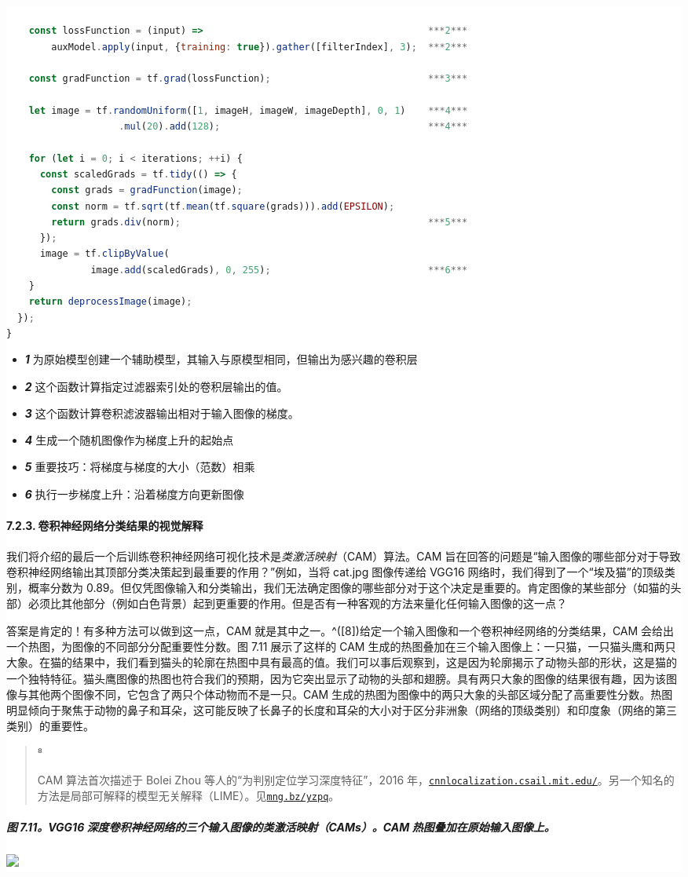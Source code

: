 ```js

    const lossFunction = (input) =>                                        ***2***
        auxModel.apply(input, {training: true}).gather([filterIndex], 3);  ***2***

    const gradFunction = tf.grad(lossFunction);                            ***3***

    let image = tf.randomUniform([1, imageH, imageW, imageDepth], 0, 1)    ***4***
                    .mul(20).add(128);                                     ***4***

    for (let i = 0; i < iterations; ++i) {
      const scaledGrads = tf.tidy(() => {
        const grads = gradFunction(image);
        const norm = tf.sqrt(tf.mean(tf.square(grads))).add(EPSILON);
        return grads.div(norm);                                            ***5***
      });
      image = tf.clipByValue(
               image.add(scaledGrads), 0, 255);                            ***6***
    }
    return deprocessImage(image);
  });
}
```

+   ***1*** 为原始模型创建一个辅助模型，其输入与原模型相同，但输出为感兴趣的卷积层

+   ***2*** 这个函数计算指定过滤器索引处的卷积层输出的值。

+   ***3*** 这个函数计算卷积滤波器输出相对于输入图像的梯度。

+   ***4*** 生成一个随机图像作为梯度上升的起始点

+   ***5*** 重要技巧：将梯度与梯度的大小（范数）相乘

+   ***6*** 执行一步梯度上升：沿着梯度方向更新图像

#### 7.2.3\. 卷积神经网络分类结果的视觉解释

我们将介绍的最后一个后训练卷积神经网络可视化技术是*类激活映射*（CAM）算法。CAM 旨在回答的问题是“输入图像的哪些部分对于导致卷积神经网络输出其顶部分类决策起到最重要的作用？”例如，当将 cat.jpg 图像传递给 VGG16 网络时，我们得到了一个“埃及猫”的顶级类别，概率分数为 0.89。但仅凭图像输入和分类输出，我们无法确定图像的哪些部分对于这个决定是重要的。肯定图像的某些部分（如猫的头部）必须比其他部分（例如白色背景）起到更重要的作用。但是否有一种客观的方法来量化任何输入图像的这一点？

答案是肯定的！有多种方法可以做到这一点，CAM 就是其中之一。^([8])给定一个输入图像和一个卷积神经网络的分类结果，CAM 会给出一个热图，为图像的不同部分分配重要性分数。图 7.11 展示了这样的 CAM 生成的热图叠加在三个输入图像上：一只猫，一只猫头鹰和两只大象。在猫的结果中，我们看到猫头的轮廓在热图中具有最高的值。我们可以事后观察到，这是因为轮廓揭示了动物头部的形状，这是猫的一个独特特征。猫头鹰图像的热图也符合我们的预期，因为它突出显示了动物的头部和翅膀。具有两只大象的图像的结果很有趣，因为该图像与其他两个图像不同，它包含了两只个体动物而不是一只。CAM 生成的热图为图像中的两只大象的头部区域分配了高重要性分数。热图明显倾向于聚焦于动物的鼻子和耳朵，这可能反映了长鼻子的长度和耳朵的大小对于区分非洲象（网络的顶级类别）和印度象（网络的第三类别）的重要性。

> ⁸
> 
> CAM 算法首次描述于 Bolei Zhou 等人的“为判别定位学习深度特征”，2016 年，[`cnnlocalization.csail.mit.edu/`](http://cnnlocalization.csail.mit.edu/)。另一个知名的方法是局部可解释的模型无关解释（LIME）。见[`mng.bz/yzpq`](http://mng.bz/yzpq)。

##### 图 7.11。VGG16 深度卷积神经网络的三个输入图像的类激活映射（CAMs）。CAM 热图叠加在原始输入图像上。

![](img/07fig11_alt.jpg)
